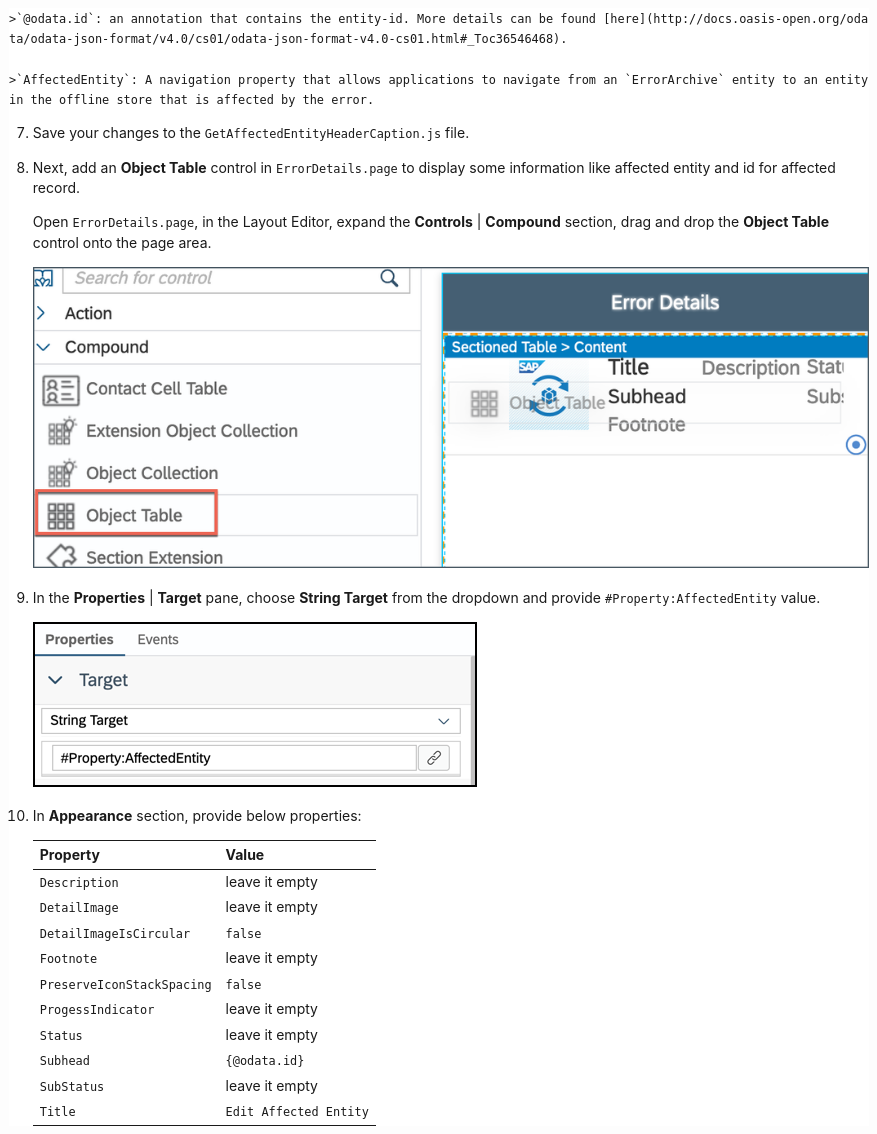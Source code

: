     >`@odata.id`: an annotation that contains the entity-id. More details can be found [here](http://docs.oasis-open.org/odata/odata-json-format/v4.0/cs01/odata-json-format-v4.0-cs01.html#_Toc36546468).

    >`AffectedEntity`: A navigation property that allows applications to navigate from an `ErrorArchive` entity to an entity in the offline store that is affected by the error.

7. Save your changes to the `GetAffectedEntityHeaderCaption.js` file.

8. Next, add an **Object Table** control in `ErrorDetails.page` to display some information like affected entity and id for affected record.

    Open `ErrorDetails.page`, in the Layout Editor, expand the **Controls** | **Compound** section, drag and drop the **Object Table** control onto the page area.

    ![MDK](img_007.12.png)

9. In the **Properties** | **Target** pane, choose **String Target** from the dropdown and provide `#Property:AffectedEntity` value.

    ![MDK](img_007.13.png)

10. In **Appearance** section, provide below properties:

    | Property | Value |
    |----|----|
    | `Description`| leave it empty |
    | `DetailImage` | leave it empty |
    | `DetailImageIsCircular` | `false` |
    | `Footnote`| leave it empty |
    | `PreserveIconStackSpacing` | `false` |
    | `ProgessIndicator`| leave it empty |
    | `Status` | leave it empty  |
    | `Subhead` | `{@odata.id}` |
    | `SubStatus` | leave it empty  |
    | `Title` | `Edit Affected Entity` |
